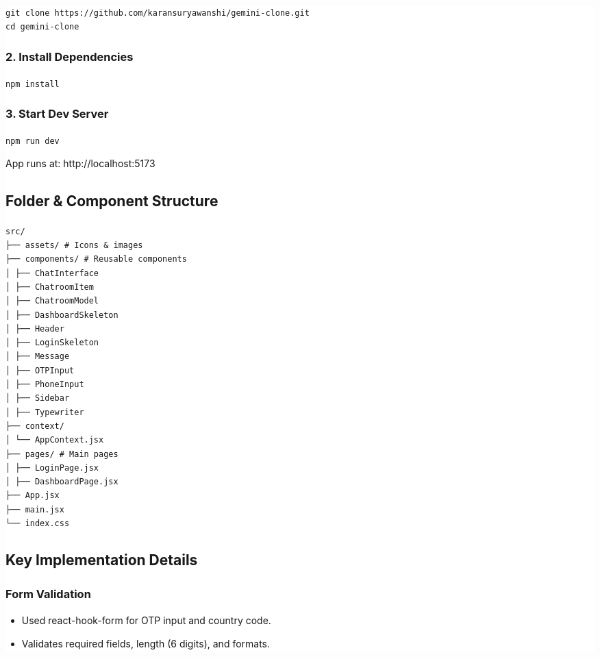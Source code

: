 ```
git clone https://github.com/karansuryawanshi/gemini-clone.git
cd gemini-clone
```

### 2. Install Dependencies

```
npm install
```

### 3. Start Dev Server

```
npm run dev
```

App runs at: http://localhost:5173

## Folder & Component Structure

```
src/
├── assets/ # Icons & images
├── components/ # Reusable components
│ ├── ChatInterface
│ ├── ChatroomItem
│ ├── ChatroomModel
│ ├── DashboardSkeleton
│ ├── Header
│ ├── LoginSkeleton
│ ├── Message
│ ├── OTPInput
│ ├── PhoneInput
│ ├── Sidebar
│ ├── Typewriter
├── context/
│ └── AppContext.jsx
├── pages/ # Main pages
│ ├── LoginPage.jsx
│ ├── DashboardPage.jsx
├── App.jsx
├── main.jsx
└── index.css
```

## Key Implementation Details

### Form Validation

- Used react-hook-form for OTP input and country code.

- Validates required fields, length (6 digits), and formats.
